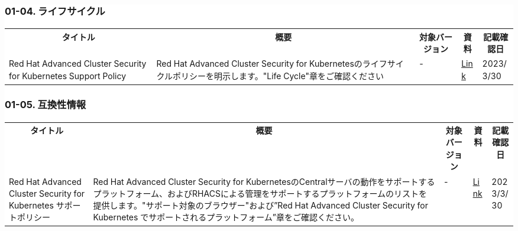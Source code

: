 </table>

### 01-04. ライフサイクル

<table>

  <tr>
    <th>タイトル</th><th>概要</th><th>対象バージョン</th><th>資料</th><th>記載確認日</th>
  </tr>

  <tr>
    <td><!--  ドキュメント名  -->
        Red Hat Advanced Cluster Security for Kubernetes Support Policy
    </td>
    <td><!--  概要  -->
      Red Hat Advanced Cluster Security for Kubernetesのライフサイクルポリシーを明示します。"Life Cycle"章をご確認ください
    </td>
    <td><!--  対象バージョン  -->
      -
    </td>
    <td>
      <!--  リンク先  -->
      <a href="
        https://access.redhat.com/node/5822721
     " target="_blank" rel="noreferrer noopener">
        <!--  ドキュメント名  -->
        Link
      </a>
    </td>
    <td>
      <!--  記載確認日  -->2023/3/30
    </td>
  </tr>

</table>


### 01-05. 互換性情報

<table>
  <tr>
    <th>タイトル</th><th>概要</th><th>対象バージョン</th><th>資料</th><th>記載確認日</th>
  </tr>

  <tr>
    <td><!--  ドキュメント名  -->
        Red Hat Advanced Cluster Security for Kubernetes サポートポリシー
    </td>
    <td><!--  概要  -->
      Red Hat Advanced Cluster Security for KubernetesのCentralサーバの動作をサポートするプラットフォーム、およびRHACSによる管理をサポートするプラットフォームのリストを提供します。"サポート対象のブラウザー"および”Red Hat Advanced Cluster Security for Kubernetes でサポートされるプラットフォーム”章をご確認ください。
    </td>
    <td><!--  対象バージョン  -->
      -
    </td>
    <td><!--  リンク先  -->
      <a href="
        https://access.redhat.com/ja/node/6983614
     " target="_blank" rel="noreferrer noopener">
        <!--  ドキュメント名  -->
        Link
      </a>
    </td>
    <td>
      <!--  記載確認日  -->2023/3/30